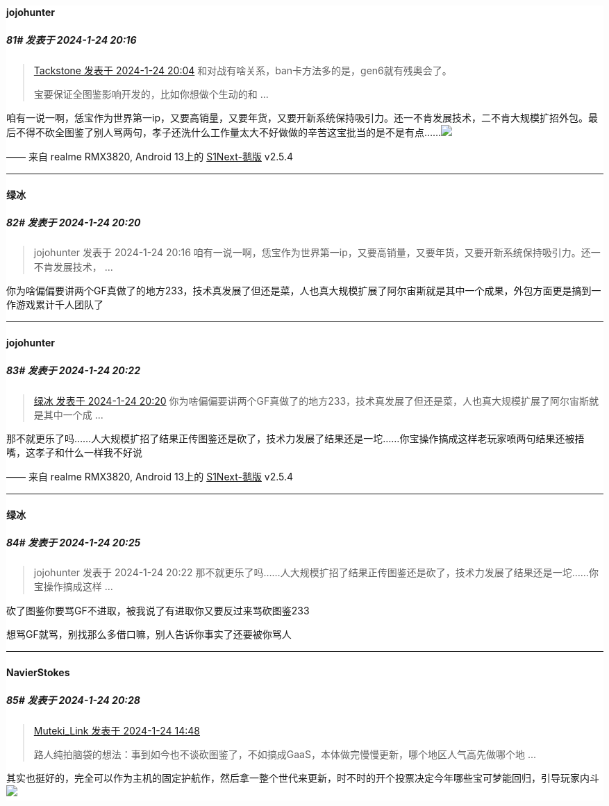 ####  jojohunter  
##### 81#       发表于 2024-1-24 20:16

<blockquote><a href="httphttps://bbs.saraba1st.com/2b/forum.php?mod=redirect&amp;goto=findpost&amp;pid=63762433&amp;ptid=2169344" target="_blank">Tackstone 发表于 2024-1-24 20:04</a>
和对战有啥关系，ban卡方法多的是，gen6就有残奥会了。

宝要保证全图鉴影响开发的，比如你想做个生动的和 ...</blockquote>
咱有一说一啊，恁宝作为世界第一ip，又要高销量，又要年货，又要开新系统保持吸引力。还一不肯发展技术，二不肯大规模扩招外包。最后不得不砍全图鉴了别人骂两句，孝子还洗什么工作量太大不好做做的辛苦这宝批当的是不是有点……<img src="https://static.saraba1st.com/image/smiley/face2017/067.png" referrerpolicy="no-referrer">

—— 来自 realme RMX3820, Android 13上的 [S1Next-鹅版](https://github.com/ykrank/S1-Next/releases) v2.5.4

*****

####  绿冰  
##### 82#       发表于 2024-1-24 20:20

<blockquote>jojohunter 发表于 2024-1-24 20:16
咱有一说一啊，恁宝作为世界第一ip，又要高销量，又要年货，又要开新系统保持吸引力。还一不肯发展技术， ...</blockquote>
你为啥偏偏要讲两个GF真做了的地方233，技术真发展了但还是菜，人也真大规模扩展了阿尔宙斯就是其中一个成果，外包方面更是搞到一作游戏累计千人团队了

*****

####  jojohunter  
##### 83#       发表于 2024-1-24 20:22

<blockquote><a href="httphttps://bbs.saraba1st.com/2b/forum.php?mod=redirect&amp;goto=findpost&amp;pid=63762620&amp;ptid=2169344" target="_blank">绿冰 发表于 2024-1-24 20:20</a>
你为啥偏偏要讲两个GF真做了的地方233，技术真发展了但还是菜，人也真大规模扩展了阿尔宙斯就是其中一个成 ...</blockquote>
那不就更乐了吗……人大规模扩招了结果正传图鉴还是砍了，技术力发展了结果还是一坨……你宝操作搞成这样老玩家喷两句结果还被捂嘴，这孝子和什么一样我不好说

—— 来自 realme RMX3820, Android 13上的 [S1Next-鹅版](https://github.com/ykrank/S1-Next/releases) v2.5.4


*****

####  绿冰  
##### 84#       发表于 2024-1-24 20:25

<blockquote>jojohunter 发表于 2024-1-24 20:22
那不就更乐了吗……人大规模扩招了结果正传图鉴还是砍了，技术力发展了结果还是一坨……你宝操作搞成这样 ...</blockquote>
砍了图鉴你要骂GF不进取，被我说了有进取你又要反过来骂砍图鉴233

想骂GF就骂，别找那么多借口嘛，别人告诉你事实了还要被你骂人

*****

####  NavierStokes  
##### 85#       发表于 2024-1-24 20:28

<blockquote><a href="httphttps://bbs.saraba1st.com/2b/forum.php?mod=redirect&amp;goto=findpost&amp;pid=63758632&amp;ptid=2169344" target="_blank">Muteki_Link 发表于 2024-1-24 14:48</a>

路人纯拍脑袋的想法：事到如今也不谈砍图鉴了，不如搞成GaaS，本体做完慢慢更新，哪个地区人气高先做哪个地 ...</blockquote>
其实也挺好的，完全可以作为主机的固定护航作，然后拿一整个世代来更新，时不时的开个投票决定今年哪些宝可梦能回归，引导玩家内斗<img src="https://static.saraba1st.com/image/smiley/face2017/067.png" referrerpolicy="no-referrer">
